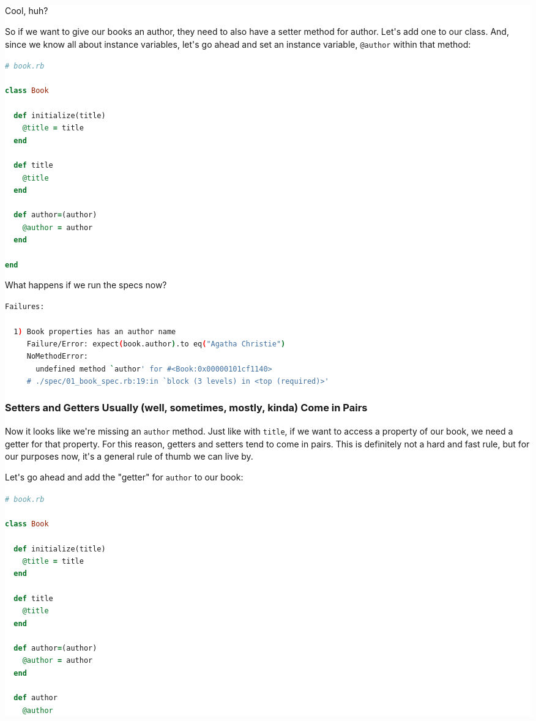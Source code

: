 Cool, huh?

So if we want to give our books an author, they need to also have a setter method for
author. Let's add one to our class. And, since we know all about instance variables,
let's go ahead and set an instance variable, `@author` within that method:

```ruby
# book.rb

class Book

  def initialize(title)
    @title = title
  end

  def title
    @title
  end

  def author=(author)
    @author = author
  end

end
```

What happens if we run the specs now?

```bash
Failures:

  1) Book properties has an author name
     Failure/Error: expect(book.author).to eq("Agatha Christie")
     NoMethodError:
       undefined method `author' for #<Book:0x00000101cf1140>
     # ./spec/01_book_spec.rb:19:in `block (3 levels) in <top (required)>'
```

### Setters and Getters Usually (well, sometimes, mostly, kinda) Come in Pairs

Now it looks like we're missing an `author` method. Just like with `title`, if we want
to access a property of our book, we need a getter for that property. For this reason,
getters and setters tend to come in pairs. This is definitely not a hard and fast rule,
but for our purposes now, it's a general rule of thumb we can live by.

Let's go ahead and add the "getter" for `author` to our book:

```ruby
# book.rb

class Book

  def initialize(title)
    @title = title
  end

  def title
    @title
  end

  def author=(author)
    @author = author
  end

  def author
    @author
```